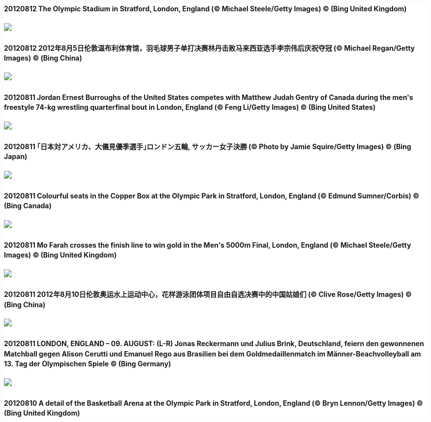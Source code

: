 #### 20120812 The Olympic Stadium in Stratford, London, England (© Michael Steele/Getty Images) © (Bing United Kingdom)

![](20120812_OlympicTrack.jpg)

#### 20120812 2012年8月5日伦敦温布利体育馆，羽毛球男子单打决赛林丹击败马来西亚选手李宗伟后庆祝夺冠 (© Michael Regan/Getty Images) © (Bing China)

![](20120812_CnBadmintonLindan.jpg)

#### 20120811 Jordan Ernest Burroughs of the United States competes with Matthew Judah Gentry of Canada during the men's freestyle 74-kg wrestling quarterfinal bout in London, England (© Feng Li/Getty Images) © (Bing United States)

![](20120811_Wrestling.jpg)

#### 20120811 ｢日本対アメリカ、大儀見優季選手｣ロンドン五輪, サッカー女子決勝 (© Photo by Jamie Squire/Getty Images) © (Bing Japan)

![](20120811_NadeshikoJapan.jpg)

#### 20120811 Colourful seats in the Copper Box at the Olympic Park in Stratford, London, England (© Edmund Sumner/Corbis) © (Bing Canada)

![](20120811_HandBallArena.jpg)

#### 20120811 Mo Farah crosses the finish line to win gold in the Men's 5000m Final, London, England (© Michael Steele/Getty Images) © (Bing United Kingdom)

![](20120811_GoldenMo.jpg)

#### 20120811 2012年8月10日伦敦奥运水上运动中心，花样游泳团体项目自由自选决赛中的中国姑娘们 (© Clive Rose/Getty Images) © (Bing China)

![](20120811_CnSynchronizedSwimming.jpg)

#### 20120811 LONDON, ENGLAND – 09. AUGUST: (L-R) Jonas Reckermann und Julius Brink, Deutschland, feiern den gewonnenen Matchball gegen Alison Cerutti und Emanuel Rego aus Brasilien bei dem Goldmedaillenmatch im Männer-Beachvolleyball am 13. Tag der Olympischen Spiele  © (Bing Germany)

![](20120811_BeachVolleyball.jpg)

#### 20120810 A detail of the Basketball Arena at the Olympic Park in Stratford, London, England (© Bryn Lennon/Getty Images) © (Bing United Kingdom)
